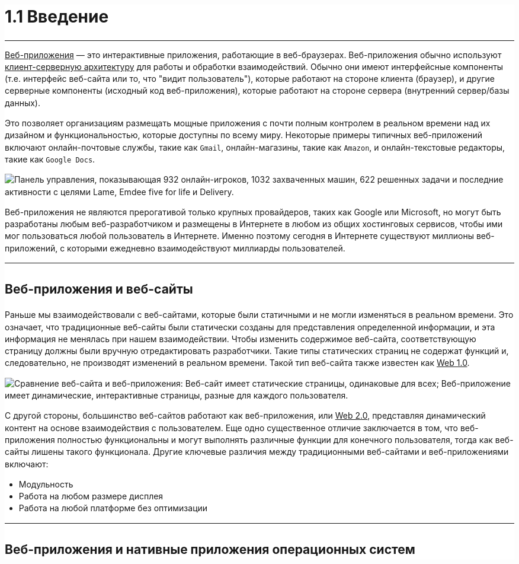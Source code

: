 
# 1.1 Введение

---

[Веб-приложения](https://en.wikipedia.org/wiki/Web_application) — это интерактивные приложения, работающие в веб-браузерах. Веб-приложения обычно используют [клиент-серверную архитектуру](https://cio-wiki.org/wiki/Client_Server_Architecture) для работы и обработки взаимодействий. Обычно они имеют интерфейсные компоненты (т.е. интерфейс веб-сайта или то, что "видит пользователь"), которые работают на стороне клиента (браузер), и другие серверные компоненты (исходный код веб-приложения), которые работают на стороне сервера (внутренний сервер/базы данных).

Это позволяет организациям размещать мощные приложения с почти полным контролем в реальном времени над их дизайном и функциональностью, которые доступны по всему миру. Некоторые примеры типичных веб-приложений включают онлайн-почтовые службы, такие как `Gmail`, онлайн-магазины, такие как `Amazon`, и онлайн-текстовые редакторы, такие как `Google Docs`.

![Панель управления, показывающая 932 онлайн-игроков, 1032 захваченных машин, 622 решенных задачи и последние активности с целями Lame, Emdee five for life и Delivery.](https://academy.hackthebox.com/storage/modules/75/client-server-model.jpg)

Веб-приложения не являются прерогативой только крупных провайдеров, таких как Google или Microsoft, но могут быть разработаны любым веб-разработчиком и размещены в Интернете в любом из общих хостинговых сервисов, чтобы ими мог пользоваться любой пользователь в Интернете. Именно поэтому сегодня в Интернете существуют миллионы веб-приложений, с которыми ежедневно взаимодействуют миллиарды пользователей.

---

## Веб-приложения и веб-сайты

Раньше мы взаимодействовали с веб-сайтами, которые были статичными и не могли изменяться в реальном времени. Это означает, что традиционные веб-сайты были статически созданы для представления определенной информации, и эта информация не менялась при нашем взаимодействии. Чтобы изменить содержимое веб-сайта, соответствующую страницу должны были вручную отредактировать разработчики. Такие типы статических страниц не содержат функций и, следовательно, не производят изменений в реальном времени. Такой тип веб-сайта также известен как [Web 1.0](https://en.wikipedia.org/wiki/Web_2.0#Web_1.0).

![Сравнение веб-сайта и веб-приложения: Веб-сайт имеет статические страницы, одинаковые для всех; Веб-приложение имеет динамические, интерактивные страницы, разные для каждого пользователя.](https://academy.hackthebox.com/storage/modules/75/one-server-arch.jpg)

С другой стороны, большинство веб-сайтов работают как веб-приложения, или [Web 2.0](https://en.wikipedia.org/wiki/Web_2.0), представляя динамический контент на основе взаимодействия с пользователем. Еще одно существенное отличие заключается в том, что веб-приложения полностью функциональны и могут выполнять различные функции для конечного пользователя, тогда как веб-сайты лишены такого функционала. Другие ключевые различия между традиционными веб-сайтами и веб-приложениями включают:

* Модульность
* Работа на любом размере дисплея
* Работа на любой платформе без оптимизации

---

## Веб-приложения и нативные приложения операционных систем
